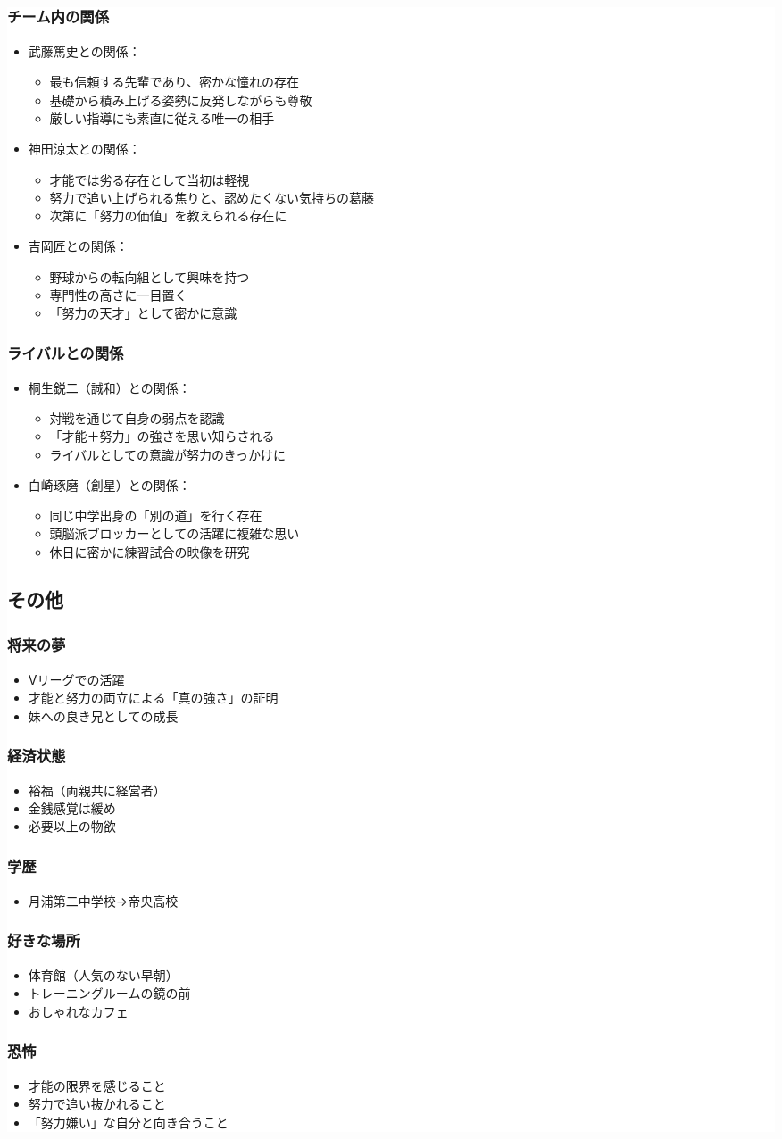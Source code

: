 ### チーム内の関係

* 武藤篤史との関係：
  - 最も信頼する先輩であり、密かな憧れの存在
  - 基礎から積み上げる姿勢に反発しながらも尊敬
  - 厳しい指導にも素直に従える唯一の相手

* 神田涼太との関係：
  - 才能では劣る存在として当初は軽視
  - 努力で追い上げられる焦りと、認めたくない気持ちの葛藤
  - 次第に「努力の価値」を教えられる存在に

* 吉岡匠との関係：
  - 野球からの転向組として興味を持つ
  - 専門性の高さに一目置く
  - 「努力の天才」として密かに意識

### ライバルとの関係

* 桐生鋭二（誠和）との関係：
  - 対戦を通じて自身の弱点を認識
  - 「才能＋努力」の強さを思い知らされる
  - ライバルとしての意識が努力のきっかけに

* 白崎琢磨（創星）との関係：
  - 同じ中学出身の「別の道」を行く存在
  - 頭脳派ブロッカーとしての活躍に複雑な思い
  - 休日に密かに練習試合の映像を研究

## その他

### 将来の夢
* Vリーグでの活躍
* 才能と努力の両立による「真の強さ」の証明
* 妹への良き兄としての成長

### 経済状態
* 裕福（両親共に経営者）
* 金銭感覚は緩め
* 必要以上の物欲

### 学歴
* 月浦第二中学校→帝央高校

### 好きな場所
* 体育館（人気のない早朝）
* トレーニングルームの鏡の前
* おしゃれなカフェ

### 恐怖
* 才能の限界を感じること
* 努力で追い抜かれること
* 「努力嫌い」な自分と向き合うこと
